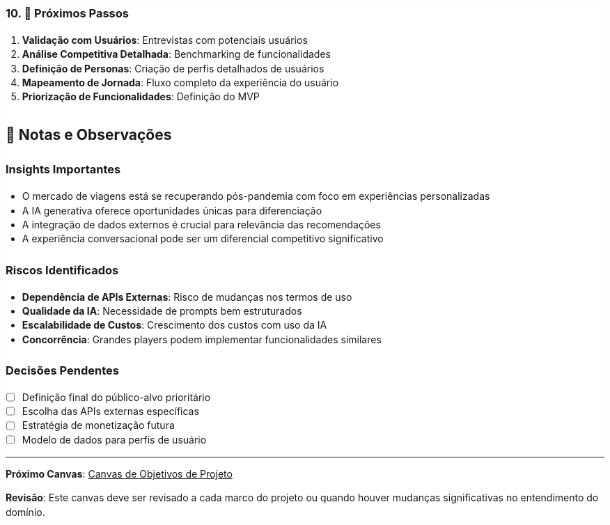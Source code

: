### 10. 🚀 Próximos Passos

1. **Validação com Usuários**: Entrevistas com potenciais usuários
2. **Análise Competitiva Detalhada**: Benchmarking de funcionalidades
3. **Definição de Personas**: Criação de perfis detalhados de usuários
4. **Mapeamento de Jornada**: Fluxo completo da experiência do usuário
5. **Priorização de Funcionalidades**: Definição do MVP

## 📝 Notas e Observações

### Insights Importantes
- O mercado de viagens está se recuperando pós-pandemia com foco em experiências personalizadas
- A IA generativa oferece oportunidades únicas para diferenciação
- A integração de dados externos é crucial para relevância das recomendações
- A experiência conversacional pode ser um diferencial competitivo significativo

### Riscos Identificados
- **Dependência de APIs Externas**: Risco de mudanças nos termos de uso
- **Qualidade da IA**: Necessidade de prompts bem estruturados
- **Escalabilidade de Custos**: Crescimento dos custos com uso da IA
- **Concorrência**: Grandes players podem implementar funcionalidades similares

### Decisões Pendentes
- [ ] Definição final do público-alvo prioritário
- [ ] Escolha das APIs externas específicas
- [ ] Estratégia de monetização futura
- [ ] Modelo de dados para perfis de usuário

---

**Próximo Canvas**: [Canvas de Objetivos de Projeto](objetivos-projeto.md)

**Revisão**: Este canvas deve ser revisado a cada marco do projeto ou quando houver mudanças significativas no entendimento do domínio.